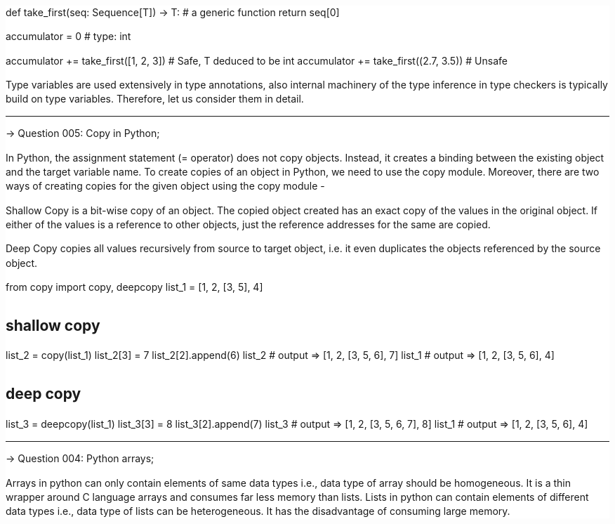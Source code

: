 def take_first(seq: Sequence[T]) -> T: # a generic function
    return seq[0]

accumulator = 0 # type: int

accumulator += take_first([1, 2, 3])   # Safe, T deduced to be int
accumulator += take_first((2.7, 3.5))  # Unsafe

Type variables are used extensively in type annotations, also internal
machinery of the type inference in type checkers is typically build on type
variables. Therefore, let us consider them in detail.

-------------------------------------------------------------------------------------

-> Question 005: Copy in Python;

In Python, the assignment statement (= operator) does not copy objects.
Instead, it creates a binding between the existing object and the target
variable name. To create copies of an object in Python, we need to use the
copy module. Moreover, there are two ways of creating copies for the given
object using the copy module -

Shallow Copy is a bit-wise copy of an object. The copied object created has an
exact copy of the values in the original object. If either of the values is a
reference to other objects, just the reference addresses for the same are
copied. 

Deep Copy copies all values recursively from source to target object,
i.e. it even duplicates the objects referenced by the source object.

from copy import copy, deepcopy
list_1 = [1, 2, [3, 5], 4]
## shallow copy
list_2 = copy(list_1) 
list_2[3] = 7
list_2[2].append(6)
list_2    # output => [1, 2, [3, 5, 6], 7]
list_1    # output => [1, 2, [3, 5, 6], 4]
## deep copy
list_3 = deepcopy(list_1)
list_3[3] = 8
list_3[2].append(7)
list_3    # output => [1, 2, [3, 5, 6, 7], 8]
list_1    # output => [1, 2, [3, 5, 6], 4]

-------------------------------------------------------------------------------------
-> Question 004: Python arrays;

Arrays in python can only contain elements of same data types i.e., data type
of array should be homogeneous. It is a thin wrapper around C language arrays
and consumes far less memory than lists. Lists in python can contain elements
of different data types i.e., data type of lists can be heterogeneous. It has
the disadvantage of consuming large memory.
